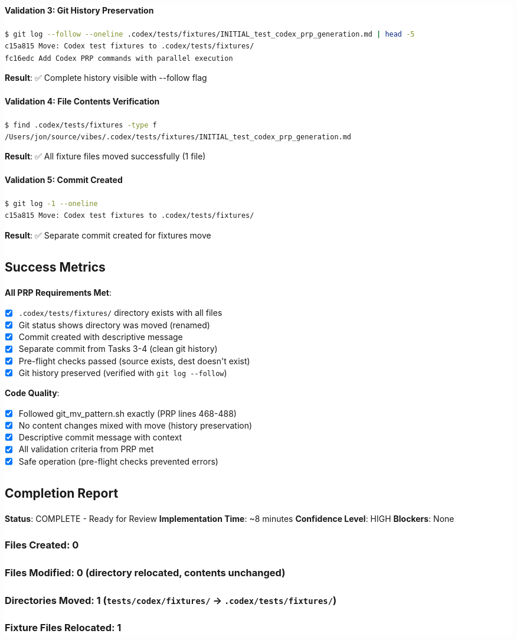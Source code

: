 #### Validation 3: Git History Preservation
```bash
$ git log --follow --oneline .codex/tests/fixtures/INITIAL_test_codex_prp_generation.md | head -5
c15a815 Move: Codex test fixtures to .codex/tests/fixtures/
fc16edc Add Codex PRP commands with parallel execution
```
**Result**: ✅ Complete history visible with --follow flag

#### Validation 4: File Contents Verification
```bash
$ find .codex/tests/fixtures -type f
/Users/jon/source/vibes/.codex/tests/fixtures/INITIAL_test_codex_prp_generation.md
```
**Result**: ✅ All fixture files moved successfully (1 file)

#### Validation 5: Commit Created
```bash
$ git log -1 --oneline
c15a815 Move: Codex test fixtures to .codex/tests/fixtures/
```
**Result**: ✅ Separate commit created for fixtures move

## Success Metrics

**All PRP Requirements Met**:
- [x] `.codex/tests/fixtures/` directory exists with all files
- [x] Git status shows directory was moved (renamed)
- [x] Commit created with descriptive message
- [x] Separate commit from Tasks 3-4 (clean git history)
- [x] Pre-flight checks passed (source exists, dest doesn't exist)
- [x] Git history preserved (verified with `git log --follow`)

**Code Quality**:
- [x] Followed git_mv_pattern.sh exactly (PRP lines 468-488)
- [x] No content changes mixed with move (history preservation)
- [x] Descriptive commit message with context
- [x] All validation criteria from PRP met
- [x] Safe operation (pre-flight checks prevented errors)

## Completion Report

**Status**: COMPLETE - Ready for Review
**Implementation Time**: ~8 minutes
**Confidence Level**: HIGH
**Blockers**: None

### Files Created: 0
### Files Modified: 0 (directory relocated, contents unchanged)
### Directories Moved: 1 (`tests/codex/fixtures/` → `.codex/tests/fixtures/`)
### Fixture Files Relocated: 1

